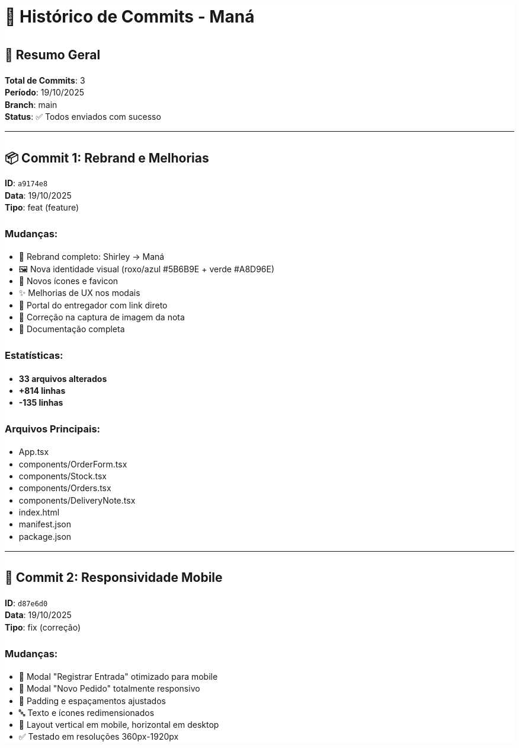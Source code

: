 # 📜 Histórico de Commits - Maná

## 🎯 Resumo Geral

**Total de Commits**: 3  
**Período**: 19/10/2025  
**Branch**: main  
**Status**: ✅ Todos enviados com sucesso

---

## 📦 Commit 1: Rebrand e Melhorias
**ID**: `a9174e8`  
**Data**: 19/10/2025  
**Tipo**: feat (feature)

### Mudanças:
- 🎨 Rebrand completo: Shirley → Maná
- 🖼️ Nova identidade visual (roxo/azul #5B6B9E + verde #A8D96E)
- 🎯 Novos ícones e favicon
- ✨ Melhorias de UX nos modais
- 🚚 Portal do entregador com link direto
- 📸 Correção na captura de imagem da nota
- 📝 Documentação completa

### Estatísticas:
- **33 arquivos alterados**
- **+814 linhas**
- **-135 linhas**

### Arquivos Principais:
- App.tsx
- components/OrderForm.tsx
- components/Stock.tsx
- components/Orders.tsx
- components/DeliveryNote.tsx
- index.html
- manifest.json
- package.json

---

## 📱 Commit 2: Responsividade Mobile
**ID**: `d87e6d0`  
**Data**: 19/10/2025  
**Tipo**: fix (correção)

### Mudanças:
- 📱 Modal "Registrar Entrada" otimizado para mobile
- 📱 Modal "Novo Pedido" totalmente responsivo
- 🎨 Padding e espaçamentos ajustados
- 🔤 Texto e ícones redimensionados
- 📐 Layout vertical em mobile, horizontal em desktop
- ✅ Testado em resoluções 360px-1920px
